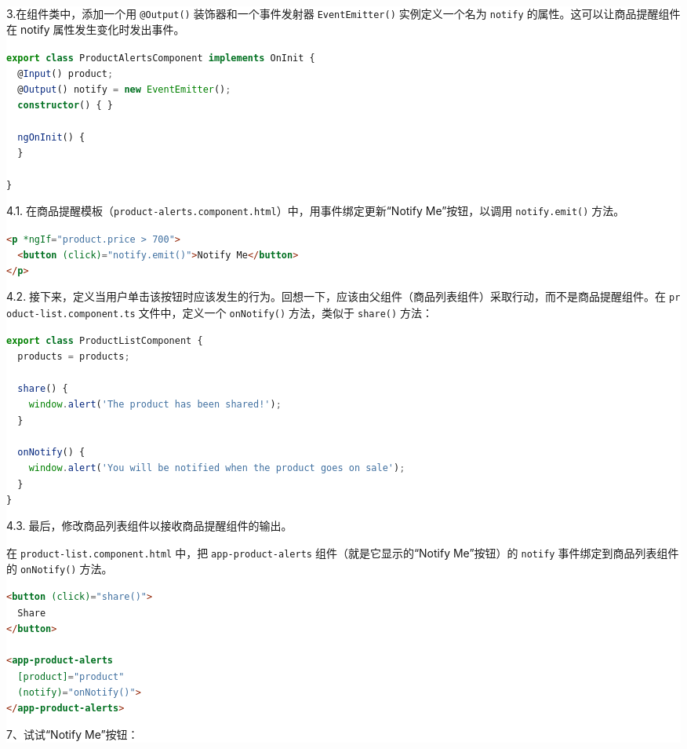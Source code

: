   3.在组件类中，添加一个用 `@Output()` 装饰器和一个事件发射器 `EventEmitter()` 实例定义一个名为 `notify` 的属性。这可以让商品提醒组件在 notify 属性发生变化时发出事件。

  ```typescript
  export class ProductAlertsComponent implements OnInit {
    @Input() product;
    @Output() notify = new EventEmitter();
    constructor() { }
  
    ngOnInit() {
    }
  
  }
  ```

  4.1. 在商品提醒模板（`product-alerts.component.html`）中，用事件绑定更新“Notify Me”按钮，以调用 `notify.emit()` 方法。

  ```html
  <p *ngIf="product.price > 700">
    <button (click)="notify.emit()">Notify Me</button>
  </p>
  ```

  4.2. 接下来，定义当用户单击该按钮时应该发生的行为。回想一下，应该由父组件（商品列表组件）采取行动，而不是商品提醒组件。在 `product-list.component.ts` 文件中，定义一个 `onNotify()` 方法，类似于 `share()` 方法：

  ```typescript
  export class ProductListComponent {
    products = products;
  
    share() {
      window.alert('The product has been shared!');
    }
  
    onNotify() {
      window.alert('You will be notified when the product goes on sale');
    }
  }
  ```

  4.3. 最后，修改商品列表组件以接收商品提醒组件的输出。

  在 `product-list.component.html` 中，把 `app-product-alerts` 组件（就是它显示的“Notify Me”按钮）的 `notify` 事件绑定到商品列表组件的 `onNotify()` 方法。

  ```html
  <button (click)="share()">
    Share
  </button>
  
  <app-product-alerts
    [product]="product" 
    (notify)="onNotify()">
  </app-product-alerts>
  ```

7、试试“Notify Me”按钮：
